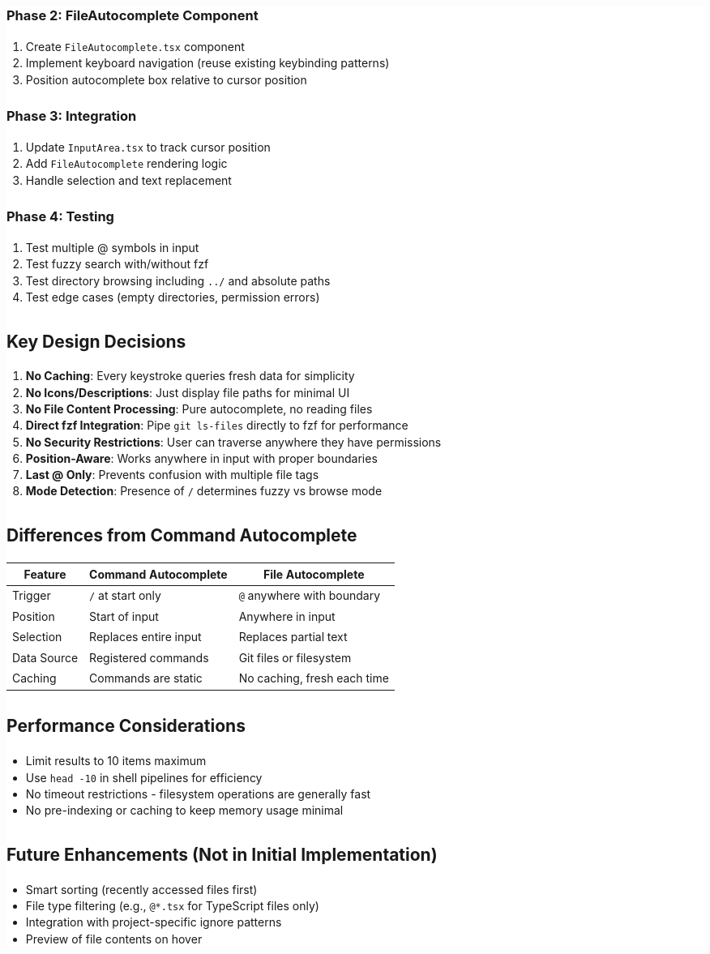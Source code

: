 ### Phase 2: FileAutocomplete Component

1. Create `FileAutocomplete.tsx` component
2. Implement keyboard navigation (reuse existing keybinding patterns)
3. Position autocomplete box relative to cursor position

### Phase 3: Integration

1. Update `InputArea.tsx` to track cursor position
2. Add `FileAutocomplete` rendering logic
3. Handle selection and text replacement

### Phase 4: Testing

1. Test multiple @ symbols in input
2. Test fuzzy search with/without fzf
3. Test directory browsing including `../` and absolute paths
4. Test edge cases (empty directories, permission errors)

## Key Design Decisions

1. **No Caching**: Every keystroke queries fresh data for simplicity
2. **No Icons/Descriptions**: Just display file paths for minimal UI
3. **No File Content Processing**: Pure autocomplete, no reading files
4. **Direct fzf Integration**: Pipe `git ls-files` directly to fzf for performance
5. **No Security Restrictions**: User can traverse anywhere they have permissions
6. **Position-Aware**: Works anywhere in input with proper boundaries
7. **Last @ Only**: Prevents confusion with multiple file tags
8. **Mode Detection**: Presence of `/` determines fuzzy vs browse mode

## Differences from Command Autocomplete

| Feature     | Command Autocomplete  | File Autocomplete           |
| ----------- | --------------------- | --------------------------- |
| Trigger     | `/` at start only     | `@` anywhere with boundary  |
| Position    | Start of input        | Anywhere in input           |
| Selection   | Replaces entire input | Replaces partial text       |
| Data Source | Registered commands   | Git files or filesystem     |
| Caching     | Commands are static   | No caching, fresh each time |

## Performance Considerations

- Limit results to 10 items maximum
- Use `head -10` in shell pipelines for efficiency
- No timeout restrictions - filesystem operations are generally fast
- No pre-indexing or caching to keep memory usage minimal

## Future Enhancements (Not in Initial Implementation)

- Smart sorting (recently accessed files first)
- File type filtering (e.g., `@*.tsx` for TypeScript files only)
- Integration with project-specific ignore patterns
- Preview of file contents on hover
